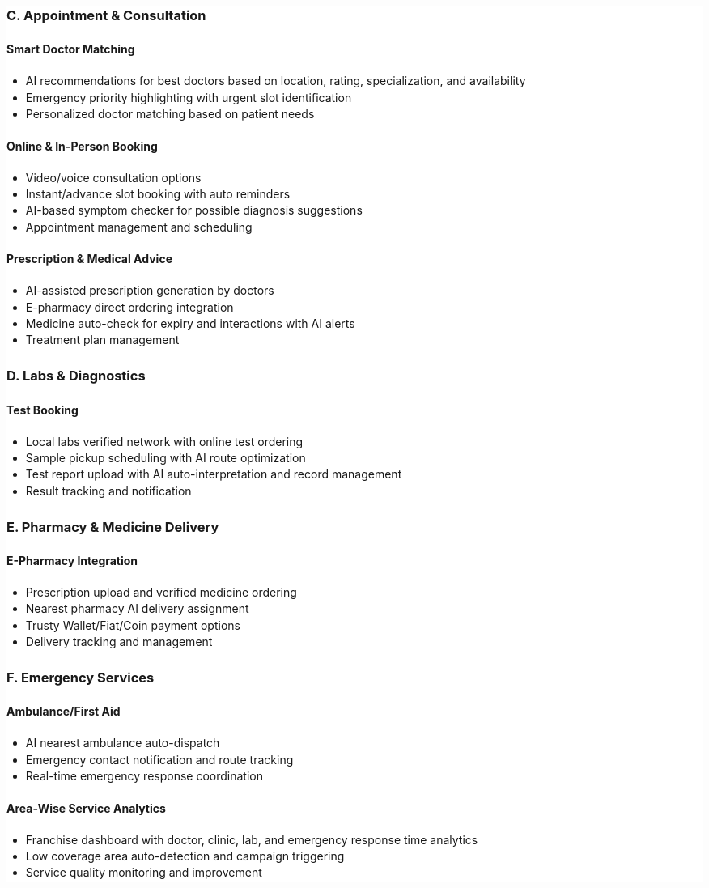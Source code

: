 ### C. Appointment & Consultation

#### Smart Doctor Matching

- AI recommendations for best doctors based on location, rating, specialization, and availability
- Emergency priority highlighting with urgent slot identification
- Personalized doctor matching based on patient needs

#### Online & In-Person Booking

- Video/voice consultation options
- Instant/advance slot booking with auto reminders
- AI-based symptom checker for possible diagnosis suggestions
- Appointment management and scheduling

#### Prescription & Medical Advice

- AI-assisted prescription generation by doctors
- E-pharmacy direct ordering integration
- Medicine auto-check for expiry and interactions with AI alerts
- Treatment plan management

### D. Labs & Diagnostics

#### Test Booking

- Local labs verified network with online test ordering
- Sample pickup scheduling with AI route optimization
- Test report upload with AI auto-interpretation and record management
- Result tracking and notification

### E. Pharmacy & Medicine Delivery

#### E-Pharmacy Integration

- Prescription upload and verified medicine ordering
- Nearest pharmacy AI delivery assignment
- Trusty Wallet/Fiat/Coin payment options
- Delivery tracking and management

### F. Emergency Services

#### Ambulance/First Aid

- AI nearest ambulance auto-dispatch
- Emergency contact notification and route tracking
- Real-time emergency response coordination

#### Area-Wise Service Analytics

- Franchise dashboard with doctor, clinic, lab, and emergency response time analytics
- Low coverage area auto-detection and campaign triggering
- Service quality monitoring and improvement
